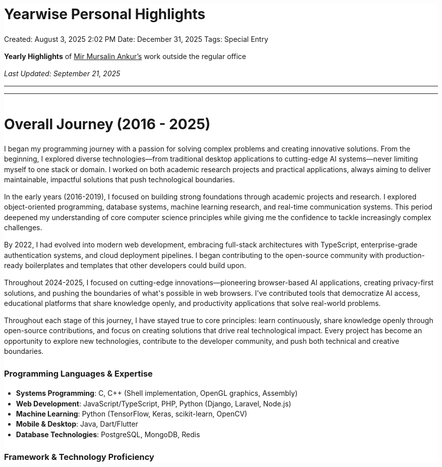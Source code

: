 # Yearwise Personal Highlights

Created: August 3, 2025 2:02 PM
Date: December 31, 2025
Tags: Special Entry

**Yearly Highlights** of [Mir Mursalin Ankur’s](https://encryptioner.github.io/) work outside the regular office

*Last Updated: September 21, 2025*

---

---

# Overall Journey (2016 - 2025)

I began my programming journey with a passion for solving complex problems and creating innovative solutions. From the beginning, I explored diverse technologies—from traditional desktop applications to cutting-edge AI systems—never limiting myself to one stack or domain. I worked on both academic research projects and practical applications, always aiming to deliver maintainable, impactful solutions that push technological boundaries.

In the early years (2016-2019), I focused on building strong foundations through academic projects and research. I explored object-oriented programming, database systems, machine learning research, and real-time communication systems. This period deepened my understanding of core computer science principles while giving me the confidence to tackle increasingly complex challenges.

By 2022, I had evolved into modern web development, embracing full-stack architectures with TypeScript, enterprise-grade authentication systems, and cloud deployment pipelines. I began contributing to the open-source community with production-ready boilerplates and templates that other developers could build upon.

Throughout 2024-2025, I focused on cutting-edge innovations—pioneering browser-based AI applications, creating privacy-first solutions, and pushing the boundaries of what's possible in web browsers. I've contributed tools that democratize AI access, educational platforms that share knowledge openly, and productivity applications that solve real-world problems.

Throughout each stage of this journey, I have stayed true to core principles: learn continuously, share knowledge openly through open-source contributions, and focus on creating solutions that drive real technological impact. Every project has become an opportunity to explore new technologies, contribute to the developer community, and push both technical and creative boundaries.

### **Programming Languages & Expertise**

- **Systems Programming**: C, C++ (Shell implementation, OpenGL graphics, Assembly)
- **Web Development**: JavaScript/TypeScript, PHP, Python (Django, Laravel, Node.js)
- **Machine Learning**: Python (TensorFlow, Keras, scikit-learn, OpenCV)
- **Mobile & Desktop**: Java, Dart/Flutter
- **Database Technologies**: PostgreSQL, MongoDB, Redis

### **Framework & Technology Proficiency**

